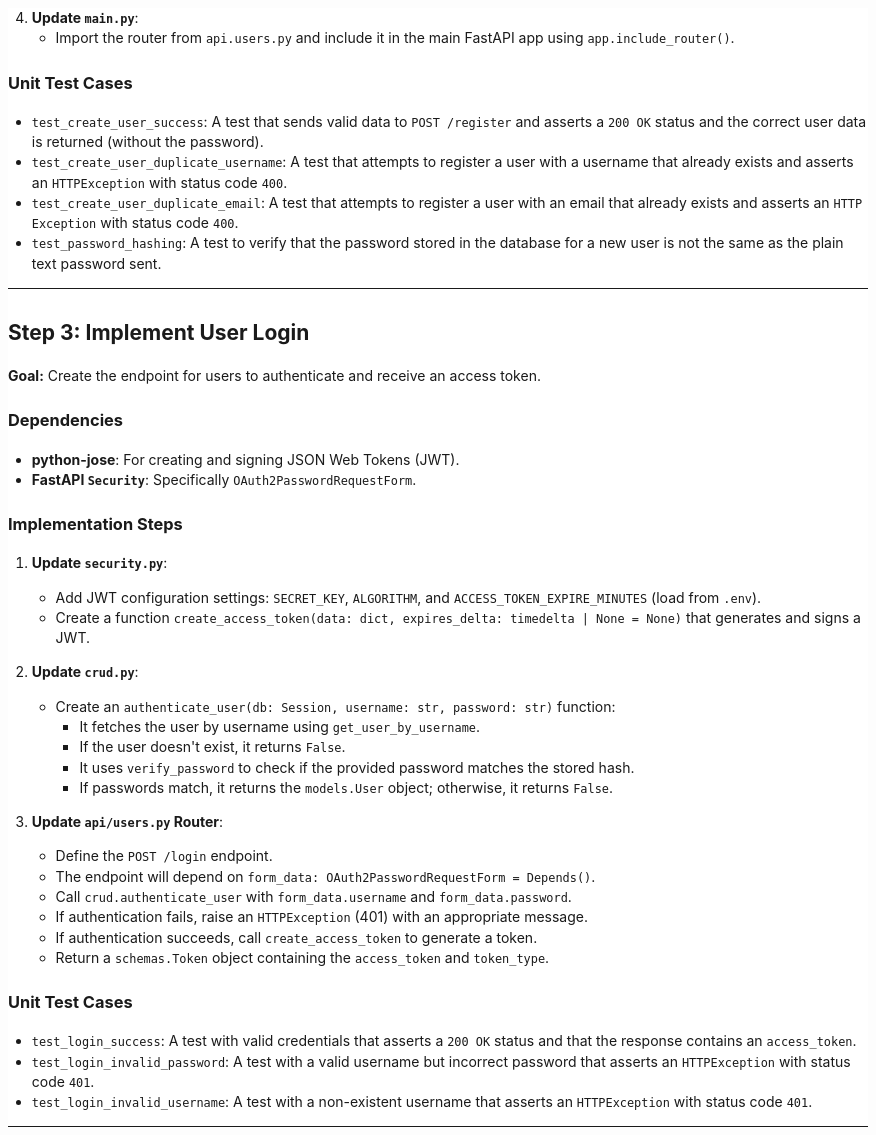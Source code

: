 4.  **Update `main.py`**:
    - Import the router from `api.users.py` and include it in the main FastAPI app using `app.include_router()`.

### Unit Test Cases

- `test_create_user_success`: A test that sends valid data to `POST /register` and asserts a `200 OK` status and the correct user data is returned (without the password).
- `test_create_user_duplicate_username`: A test that attempts to register a user with a username that already exists and asserts an `HTTPException` with status code `400`.
- `test_create_user_duplicate_email`: A test that attempts to register a user with an email that already exists and asserts an `HTTPException` with status code `400`.
- `test_password_hashing`: A test to verify that the password stored in the database for a new user is not the same as the plain text password sent.

---

## Step 3: Implement User Login

**Goal:** Create the endpoint for users to authenticate and receive an access token.

### Dependencies

- **python-jose**: For creating and signing JSON Web Tokens (JWT).
- **FastAPI `Security`**: Specifically `OAuth2PasswordRequestForm`.

### Implementation Steps

1.  **Update `security.py`**:
    - Add JWT configuration settings: `SECRET_KEY`, `ALGORITHM`, and `ACCESS_TOKEN_EXPIRE_MINUTES` (load from `.env`).
    - Create a function `create_access_token(data: dict, expires_delta: timedelta | None = None)` that generates and signs a JWT.

2.  **Update `crud.py`**:
    - Create an `authenticate_user(db: Session, username: str, password: str)` function:
        - It fetches the user by username using `get_user_by_username`.
        - If the user doesn't exist, it returns `False`.
        - It uses `verify_password` to check if the provided password matches the stored hash.
        - If passwords match, it returns the `models.User` object; otherwise, it returns `False`.

3.  **Update `api/users.py` Router**:
    - Define the `POST /login` endpoint.
    - The endpoint will depend on `form_data: OAuth2PasswordRequestForm = Depends()`.
    - Call `crud.authenticate_user` with `form_data.username` and `form_data.password`.
    - If authentication fails, raise an `HTTPException` (401) with an appropriate message.
    - If authentication succeeds, call `create_access_token` to generate a token.
    - Return a `schemas.Token` object containing the `access_token` and `token_type`.

### Unit Test Cases

- `test_login_success`: A test with valid credentials that asserts a `200 OK` status and that the response contains an `access_token`.
- `test_login_invalid_password`: A test with a valid username but incorrect password that asserts an `HTTPException` with status code `401`.
- `test_login_invalid_username`: A test with a non-existent username that asserts an `HTTPException` with status code `401`.

---